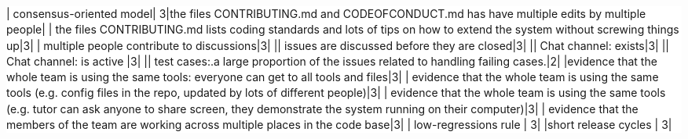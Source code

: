 | consensus-oriented model| 3|the files CONTRIBUTING.md and CODEOFCONDUCT.md has have multiple edits by multiple people|
| the files CONTRIBUTING.md lists coding standards and lots of tips on how to extend the system without screwing things up|3|
| multiple people contribute to discussions|3|
|| issues are discussed before they are closed|3|
|| Chat channel: exists|3|
|| Chat channel: is active |3|
|| test cases:.a large proportion of the issues related to handling failing cases.|2|
|evidence that the whole team is using the same tools: everyone can get to all tools and files|3|
|  evidence that the whole team is using the same tools (e.g. config files in the repo, updated by lots of different people)|3|
| evidence that the whole team is using the same tools (e.g. tutor can ask anyone to share screen, they demonstrate the system running on their computer)|3|
| evidence that the members of the team are working across multiple places in the code base|3|
| low-regressions rule | 3|
|short release cycles | 3|
